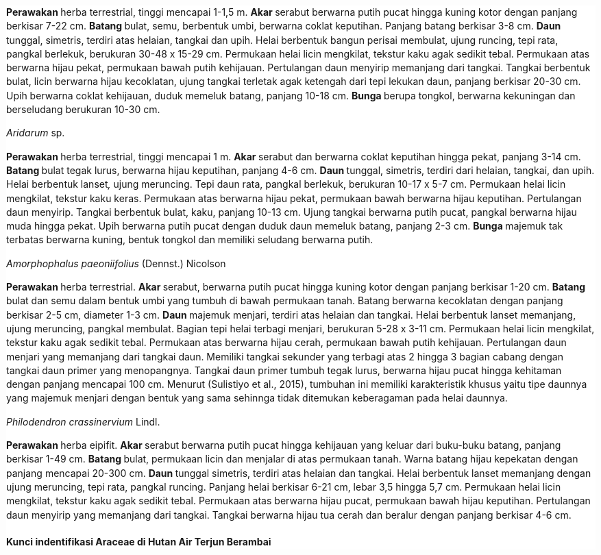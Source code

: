 <p><span class="font3" style="font-weight:bold;">Perawakan </span><span class="font3">herba terrestrial, tinggi mencapai 1-1,5 m. </span><span class="font3" style="font-weight:bold;">Akar </span><span class="font3">serabut berwarna putih pucat hingga kuning kotor dengan panjang berkisar 7-22 cm. </span><span class="font3" style="font-weight:bold;">Batang </span><span class="font3">bulat, semu, berbentuk umbi, berwarna coklat keputihan. Panjang batang berkisar 3-8 cm. </span><span class="font3" style="font-weight:bold;">Daun </span><span class="font3">tunggal, simetris, terdiri atas helaian, tangkai dan upih. Helai berbentuk bangun perisai membulat, ujung runcing, tepi rata, pangkal berlekuk, berukuran 30-48 x 15-29 cm. Permukaan helai licin mengkilat, tekstur kaku agak sedikit tebal. Permukaan atas berwarna hijau pekat, permukaan bawah putih kehijauan. Pertulangan daun menyirip memanjang dari tangkai. Tangkai berbentuk bulat, licin berwarna hijau kecoklatan, ujung tangkai terletak agak ketengah dari tepi lekukan daun, panjang berkisar 20-30 cm. Upih berwarna coklat kehijauan, duduk memeluk batang, panjang 10-18 cm. </span><span class="font3" style="font-weight:bold;">Bunga </span><span class="font3">berupa tongkol, berwarna kekuningan dan berseludang berukuran 10-30 cm.</span></p>
<p><span class="font3" style="font-style:italic;">Aridarum</span><span class="font3"> sp.</span></p>
<p><span class="font3" style="font-weight:bold;">Perawakan </span><span class="font3">herba terrestrial, tinggi mencapai 1 m. </span><span class="font3" style="font-weight:bold;">Akar </span><span class="font3">serabut dan berwarna coklat keputihan hingga pekat, panjang 3-14 cm. </span><span class="font3" style="font-weight:bold;">Batang </span><span class="font3">bulat tegak lurus, berwarna hijau keputihan, panjang 4-6 cm. </span><span class="font3" style="font-weight:bold;">Daun </span><span class="font3">tunggal, simetris, terdiri dari helaian, tangkai, dan upih. Helai berbentuk lanset</span><span class="font3" style="font-style:italic;">,</span><span class="font3"> ujung meruncing. Tepi daun rata, pangkal berlekuk, berukuran 10-17 x 5-7 cm. Permukaan helai licin mengkilat, tekstur kaku keras. Permukaan atas berwarna hijau pekat, permukaan bawah berwarna hijau keputihan. Pertulangan daun menyirip. Tangkai berbentuk bulat, kaku, panjang 10-13 cm. Ujung tangkai berwarna putih pucat, pangkal berwarna hijau muda hingga pekat. Upih berwarna putih pucat dengan duduk daun memeluk batang, panjang 2-3 cm. </span><span class="font3" style="font-weight:bold;">Bunga </span><span class="font3">majemuk tak terbatas berwarna kuning, bentuk tongkol dan memiliki seludang berwarna putih.</span></p>
<p><span class="font3" style="font-style:italic;">Amorphophalus paeoniifolius</span><span class="font3"> (Dennst.) Nicolson</span></p>
<p><span class="font3" style="font-weight:bold;">Perawakan </span><span class="font3">herba terrestrial. </span><span class="font3" style="font-weight:bold;">Akar </span><span class="font3">serabut, berwarna putih pucat hingga kuning kotor dengan panjang berkisar 1-20 cm. </span><span class="font3" style="font-weight:bold;">Batang </span><span class="font3">bulat dan semu dalam bentuk umbi yang tumbuh di bawah permukaan tanah. Batang berwarna kecoklatan dengan panjang berkisar 2-5 cm, diameter 1-3 cm. </span><span class="font3" style="font-weight:bold;">Daun </span><span class="font3">majemuk menjari, terdiri atas helaian dan tangkai. Helai berbentuk lanset memanjang, ujung meruncing, pangkal membulat. Bagian tepi helai terbagi menjari, berukuran 5-28 x 3-11 cm. Permukaan helai licin mengkilat, tekstur kaku agak sedikit tebal</span><span class="font2">. </span><span class="font3">Permukaan atas berwarna hijau cerah, permukaan bawah putih kehijauan. Pertulangan daun menjari yang memanjang dari tangkai daun. Memiliki tangkai sekunder yang terbagi atas 2 hingga 3 bagian cabang dengan tangkai daun primer yang menopangnya. Tangkai daun primer tumbuh tegak lurus, berwarna hijau pucat hingga kehitaman dengan panjang mencapai 100 cm. Menurut (Sulistiyo et al., 2015), tumbuhan ini memiliki karakteristik khusus yaitu tipe daunnya yang majemuk menjari dengan bentuk yang sama sehinnga tidak ditemukan keberagaman pada helai daunnya.</span></p>
<p><span class="font3" style="font-style:italic;">Philodendron crassinervium</span><span class="font3"> Lindl.</span></p>
<p><span class="font3" style="font-weight:bold;">Perawakan </span><span class="font3">herba eipifit. </span><span class="font3" style="font-weight:bold;">Akar </span><span class="font3">serabut berwarna putih pucat hingga kehijauan yang keluar dari buku-buku batang, panjang berkisar 1-49 cm. </span><span class="font3" style="font-weight:bold;">Batang </span><span class="font3">bulat, permukaan licin dan menjalar di atas permukaan tanah. Warna batang hijau kepekatan dengan panjang mencapai 20-300 cm. </span><span class="font3" style="font-weight:bold;">Daun </span><span class="font3">tunggal simetris, terdiri atas helaian dan tangkai. Helai berbentuk lanset memanjang dengan ujung meruncing, tepi rata, pangkal runcing. Panjang helai berkisar 6-21 cm, lebar 3,5 hingga 5,7 cm. Permukaan helai licin mengkilat, tekstur kaku agak sedikit tebal</span><span class="font2">. </span><span class="font3">Permukaan atas berwarna hijau pucat, permukaan bawah hijau keputihan. Pertulangan daun menyirip yang memanjang dari tangkai. Tangkai berwarna hijau tua cerah dan beralur dengan panjang berkisar 4-6 cm.</span></p>
<h4><a name="bookmark24"></a><span class="font3" style="font-weight:bold;"><a name="bookmark25"></a>Kunci indentifikasi Araceae di Hutan Air Terjun Berambai</span></h4>
<ul style="list-style:none;"><li>